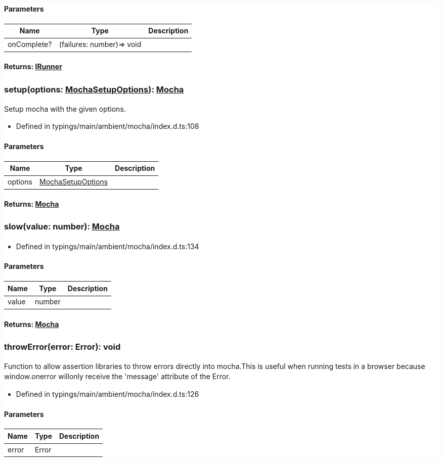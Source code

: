 
#### Parameters

| Name | Type | Description |
| ---- | ---- | ---- |
| onComplete? | (failures: number)=> void|  |

#### Returns: [IRunner](../interfaces/_typings_main_ambient_mocha_index_d_.mocha.irunner.md)

### setup(options: [MochaSetupOptions](../interfaces/_typings_main_ambient_mocha_index_d_.mochasetupoptions.md)): [Mocha](_typings_main_ambient_mocha_index_d_.mocha.md)
Setup mocha with the given options.  
* Defined in typings/main/ambient/mocha/index.d.ts:108


#### Parameters

| Name | Type | Description |
| ---- | ---- | ---- |
| options | [MochaSetupOptions](../interfaces/_typings_main_ambient_mocha_index_d_.mochasetupoptions.md)|  |

#### Returns: [Mocha](_typings_main_ambient_mocha_index_d_.mocha.md)

### slow(value: number): [Mocha](_typings_main_ambient_mocha_index_d_.mocha.md)
  
* Defined in typings/main/ambient/mocha/index.d.ts:134


#### Parameters

| Name | Type | Description |
| ---- | ---- | ---- |
| value | number|  |

#### Returns: [Mocha](_typings_main_ambient_mocha_index_d_.mocha.md)

### throwError(error: Error): void
Function to allow assertion libraries to throw errors directly into mocha.This is useful when running tests in a browser because window.onerror willonly receive the 'message' attribute of the Error.  
* Defined in typings/main/ambient/mocha/index.d.ts:126


#### Parameters

| Name | Type | Description |
| ---- | ---- | ---- |
| error | Error|  |
